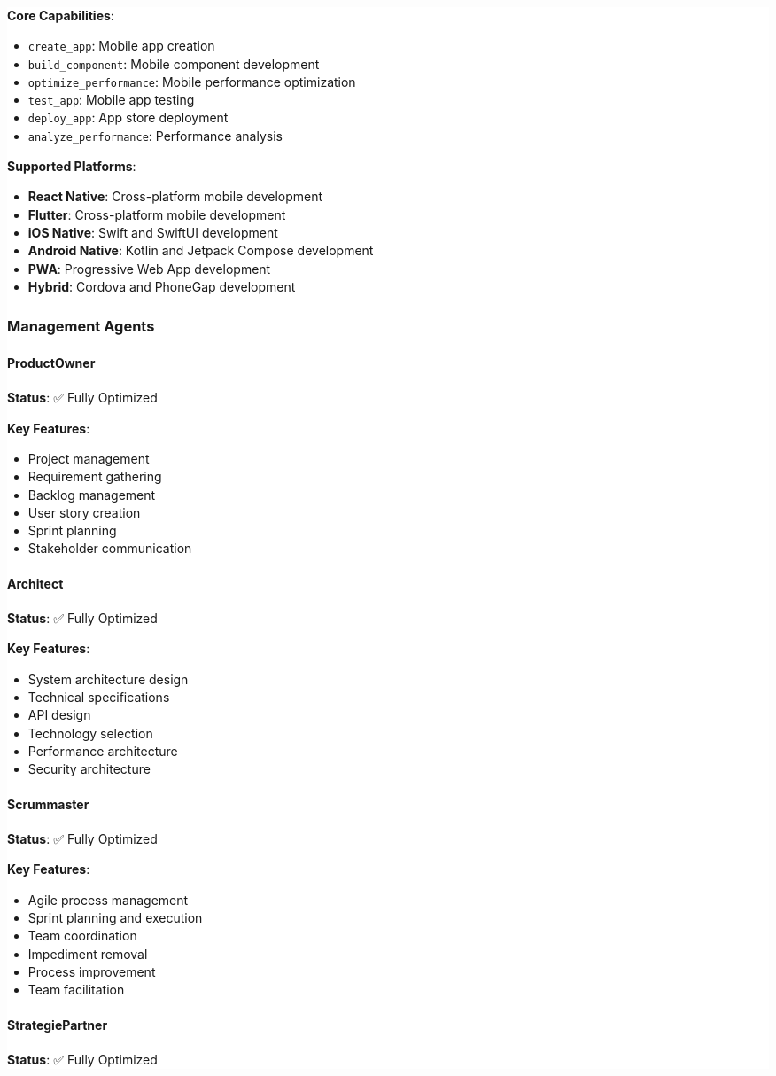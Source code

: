 **Core Capabilities**:
- `create_app`: Mobile app creation
- `build_component`: Mobile component development
- `optimize_performance`: Mobile performance optimization
- `test_app`: Mobile app testing
- `deploy_app`: App store deployment
- `analyze_performance`: Performance analysis

**Supported Platforms**:
- **React Native**: Cross-platform mobile development
- **Flutter**: Cross-platform mobile development
- **iOS Native**: Swift and SwiftUI development
- **Android Native**: Kotlin and Jetpack Compose development
- **PWA**: Progressive Web App development
- **Hybrid**: Cordova and PhoneGap development

### Management Agents

#### ProductOwner
**Status**: ✅ Fully Optimized

**Key Features**:
- Project management
- Requirement gathering
- Backlog management
- User story creation
- Sprint planning
- Stakeholder communication

#### Architect
**Status**: ✅ Fully Optimized

**Key Features**:
- System architecture design
- Technical specifications
- API design
- Technology selection
- Performance architecture
- Security architecture

#### Scrummaster
**Status**: ✅ Fully Optimized

**Key Features**:
- Agile process management
- Sprint planning and execution
- Team coordination
- Impediment removal
- Process improvement
- Team facilitation

#### StrategiePartner
**Status**: ✅ Fully Optimized
